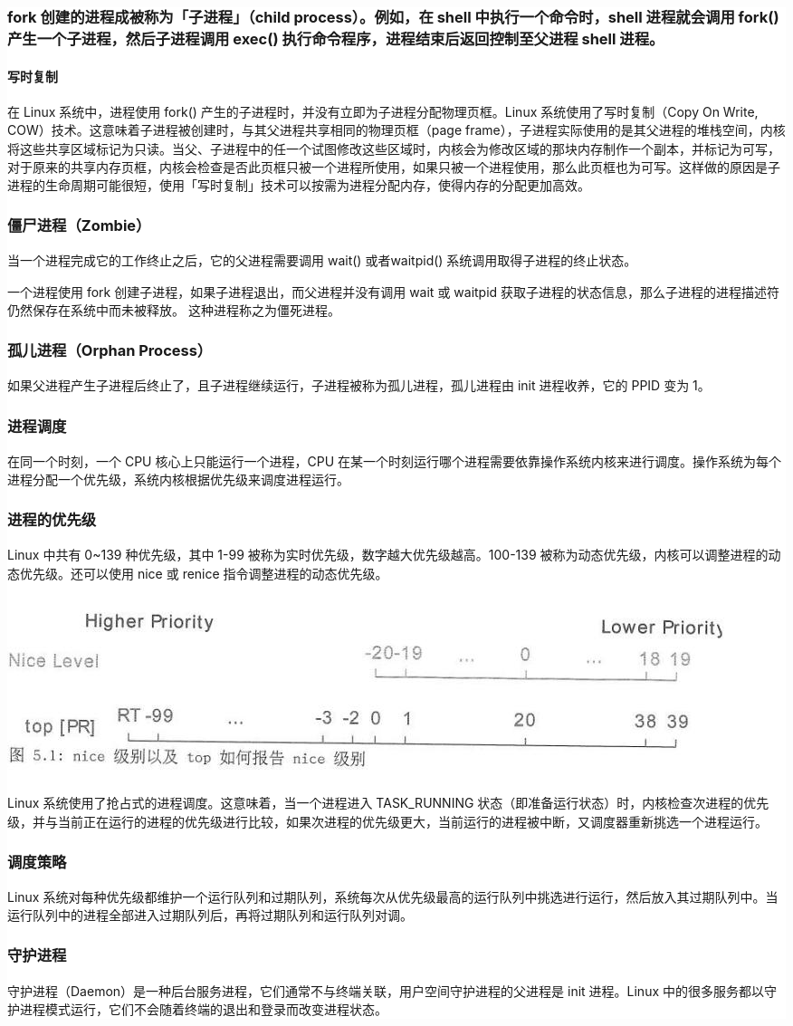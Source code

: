 ### fork 创建的进程成被称为「子进程」（child process）。例如，在 shell 中执行一个命令时，shell 进程就会调用 fork() 产生一个子进程，然后子进程调用 exec() 执行命令程序，进程结束后返回控制至父进程 shell 进程。

#### 写时复制

在 Linux 系统中，进程使用 fork() 产生的子进程时，并没有立即为子进程分配物理页框。Linux 系统使用了写时复制（Copy On Write, COW）技术。这意味着子进程被创建时，与其父进程共享相同的物理页框（page frame），子进程实际使用的是其父进程的堆栈空间，内核将这些共享区域标记为只读。当父、子进程中的任一个试图修改这些区域时，内核会为修改区域的那块内存制作一个副本，并标记为可写，对于原来的共享内存页框，内核会检查是否此页框只被一个进程所使用，如果只被一个进程使用，那么此页框也为可写。这样做的原因是子进程的生命周期可能很短，使用「写时复制」技术可以按需为进程分配内存，使得内存的分配更加高效。

### 僵尸进程（Zombie）

当一个进程完成它的工作终止之后，它的父进程需要调用 wait() 或者waitpid() 系统调用取得子进程的终止状态。

一个进程使用 fork 创建子进程，如果子进程退出，而父进程并没有调用 wait 或 waitpid 获取子进程的状态信息，那么子进程的进程描述符仍然保存在系统中而未被释放。 这种进程称之为僵死进程。

### 孤儿进程（Orphan Process）

如果父进程产生子进程后终止了，且子进程继续运行，子进程被称为孤儿进程，孤儿进程由 init 进程收养，它的 PPID 变为 1。

### 进程调度
在同一个时刻，一个 CPU 核心上只能运行一个进程，CPU 在某一个时刻运行哪个进程需要依靠操作系统内核来进行调度。操作系统为每个进程分配一个优先级，系统内核根据优先级来调度进程运行。

### 进程的优先级

Linux 中共有 0~139 种优先级，其中 1-99 被称为实时优先级，数字越大优先级越高。100-139 被称为动态优先级，内核可以调整进程的动态优先级。还可以使用 nice 或 renice 指令调整进程的动态优先级。

![process_pri](./process_pri.jpg)


Linux 系统使用了抢占式的进程调度。这意味着，当一个进程进入 TASK_RUNNING 状态（即准备运行状态）时，内核检查次进程的优先级，并与当前正在运行的进程的优先级进行比较，如果次进程的优先级更大，当前运行的进程被中断，又调度器重新挑选一个进程运行。

### 调度策略

Linux 系统对每种优先级都维护一个运行队列和过期队列，系统每次从优先级最高的运行队列中挑选进行运行，然后放入其过期队列中。当运行队列中的进程全部进入过期队列后，再将过期队列和运行队列对调。

### 守护进程
守护进程（Daemon）是一种后台服务进程，它们通常不与终端关联，用户空间守护进程的父进程是 init 进程。Linux 中的很多服务都以守护进程模式运行，它们不会随着终端的退出和登录而改变进程状态。
